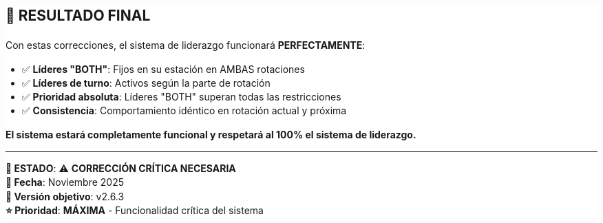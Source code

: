 
## 🎉 RESULTADO FINAL

Con estas correcciones, el sistema de liderazgo funcionará **PERFECTAMENTE**:

- ✅ **Líderes "BOTH"**: Fijos en su estación en AMBAS rotaciones
- ✅ **Líderes de turno**: Activos según la parte de rotación
- ✅ **Prioridad absoluta**: Líderes "BOTH" superan todas las restricciones
- ✅ **Consistencia**: Comportamiento idéntico en rotación actual y próxima

**El sistema estará completamente funcional y respetará al 100% el sistema de liderazgo.**

---

**🎯 ESTADO**: ⚠️ **CORRECCIÓN CRÍTICA NECESARIA**  
**📅 Fecha**: Noviembre 2025  
**🔧 Versión objetivo**: v2.6.3  
**⭐ Prioridad**: **MÁXIMA** - Funcionalidad crítica del sistema